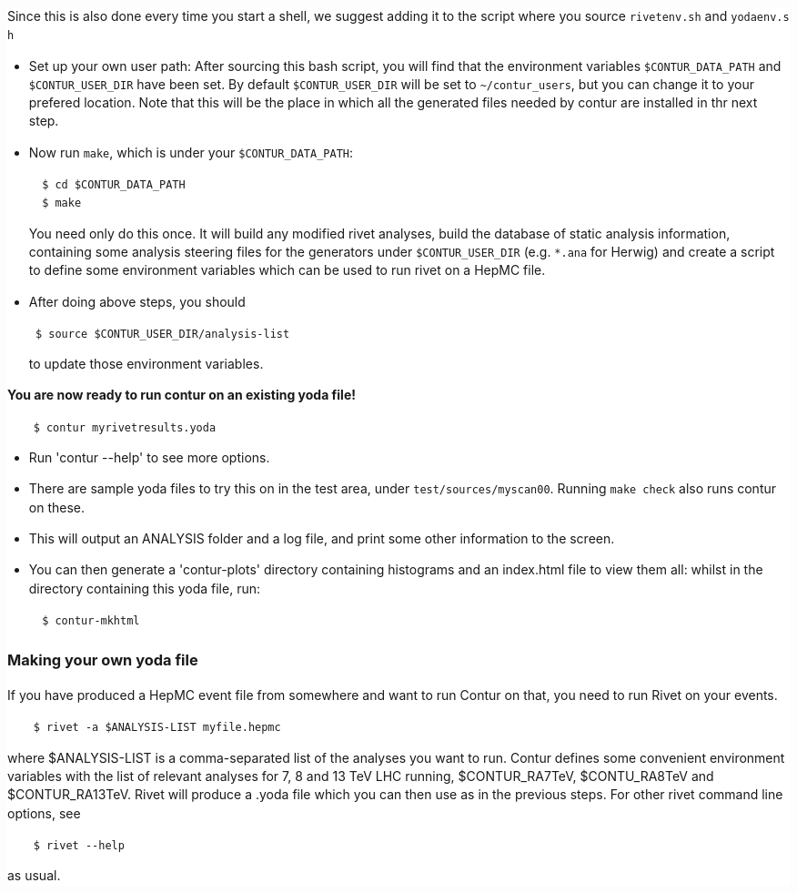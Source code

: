   Since this is also done every time you start a shell, we suggest adding it to the script where you source `rivetenv.sh` and `yodaenv.sh`

- Set up your own user path:   After sourcing this bash script, you will find that the environment variables ``$CONTUR_DATA_PATH`` and ``$CONTUR_USER_DIR`` have been set. By default ``$CONTUR_USER_DIR`` will be set to ``~/contur_users``, but you can change it to your prefered location. Note that this will be the place in which all the generated files needed by contur are installed in thr next step.

- Now run `make`, which is under your ``$CONTUR_DATA_PATH``:

        $ cd $CONTUR_DATA_PATH
        $ make

  You need only do this once. It will build any modified rivet analyses, build the database of static analysis information, containing some analysis steering files for the generators under ``$CONTUR_USER_DIR`` (e.g. `*.ana` for Herwig) and create a script to define some environment variables which can be used to run rivet on a HepMC file. 

-  After doing above steps, you should

        $ source $CONTUR_USER_DIR/analysis-list 

   to update those environment variables.

**You are now ready to run contur on an existing yoda file!**

        $ contur myrivetresults.yoda

- Run 'contur --help' to see more options. 

- There are sample yoda files to try this on in the test area, under `test/sources/myscan00`. Running `make check` also runs contur on these.

- This will output an ANALYSIS folder and a log file, and print some other information to the screen.

- You can then generate a 'contur-plots' directory containing histograms and an index.html
  file to view them all: whilst in the directory containing this yoda file, run:

        $ contur-mkhtml 

### Making your own yoda file 

If you have produced a HepMC event file from somewhere and want to run Contur on that, you need to run Rivet on your events.

        $ rivet -a $ANALYSIS-LIST myfile.hepmc

where $ANALYSIS-LIST is a comma-separated list of the analyses you want to run. Contur defines some convenient environment
variables with the list of relevant analyses for 7, 8 and 13 TeV LHC running, $CONTUR_RA7TeV, $CONTU_RA8TeV and $CONTUR_RA13TeV.
Rivet will produce a .yoda file which you can then use as in the previous steps. For other rivet command line options, see

        $ rivet --help

as usual.

